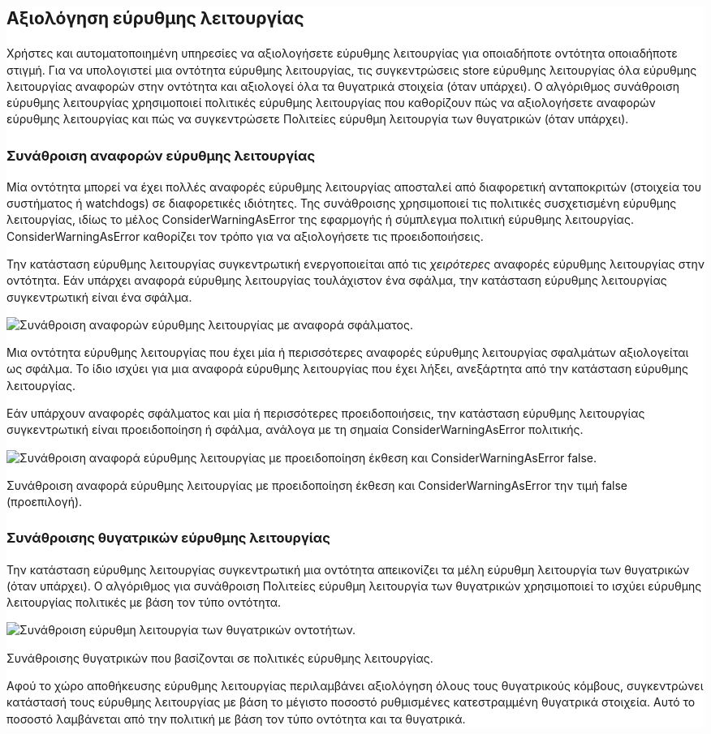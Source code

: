 ## <a name="health-evaluation"></a>Αξιολόγηση εύρυθμης λειτουργίας
Χρήστες και αυτοματοποιημένη υπηρεσίες να αξιολογήσετε εύρυθμης λειτουργίας για οποιαδήποτε οντότητα οποιαδήποτε στιγμή. Για να υπολογιστεί μια οντότητα εύρυθμης λειτουργίας, τις συγκεντρώσεις store εύρυθμης λειτουργίας όλα εύρυθμης λειτουργίας αναφορών στην οντότητα και αξιολογεί όλα τα θυγατρικά στοιχεία (όταν υπάρχει). Ο αλγόριθμος συνάθροιση εύρυθμης λειτουργίας χρησιμοποιεί πολιτικές εύρυθμης λειτουργίας που καθορίζουν πώς να αξιολογήσετε αναφορών εύρυθμης λειτουργίας και πώς να συγκεντρώσετε Πολιτείες εύρυθμη λειτουργία των θυγατρικών (όταν υπάρχει).

### <a name="health-report-aggregation"></a>Συνάθροιση αναφορών εύρυθμης λειτουργίας
Μία οντότητα μπορεί να έχει πολλές αναφορές εύρυθμης λειτουργίας αποσταλεί από διαφορετική ανταποκριτών (στοιχεία του συστήματος ή watchdogs) σε διαφορετικές ιδιότητες. Της συνάθροισης χρησιμοποιεί τις πολιτικές συσχετισμένη εύρυθμης λειτουργίας, ιδίως το μέλος ConsiderWarningAsError της εφαρμογής ή σύμπλεγμα πολιτική εύρυθμης λειτουργίας. ConsiderWarningAsError καθορίζει τον τρόπο για να αξιολογήσετε τις προειδοποιήσεις.

Την κατάσταση εύρυθμης λειτουργίας συγκεντρωτική ενεργοποιείται από τις *χειρότερες* αναφορές εύρυθμης λειτουργίας στην οντότητα. Εάν υπάρχει αναφορά εύρυθμης λειτουργίας τουλάχιστον ένα σφάλμα, την κατάσταση εύρυθμης λειτουργίας συγκεντρωτική είναι ένα σφάλμα.

![Συνάθροιση αναφορών εύρυθμης λειτουργίας με αναφορά σφάλματος.][2]

Μια οντότητα εύρυθμης λειτουργίας που έχει μία ή περισσότερες αναφορές εύρυθμης λειτουργίας σφαλμάτων αξιολογείται ως σφάλμα. Το ίδιο ισχύει για μια αναφορά εύρυθμης λειτουργίας που έχει λήξει, ανεξάρτητα από την κατάσταση εύρυθμης λειτουργίας.

[2]: ./media/service-fabric-health-introduction/servicefabric-health-report-eval-error.png

Εάν υπάρχουν αναφορές σφάλματος και μία ή περισσότερες προειδοποιήσεις, την κατάσταση εύρυθμης λειτουργίας συγκεντρωτική είναι προειδοποίηση ή σφάλμα, ανάλογα με τη σημαία ConsiderWarningAsError πολιτικής.

![Συνάθροιση αναφορά εύρυθμης λειτουργίας με προειδοποίηση έκθεση και ConsiderWarningAsError false.][3]

Συνάθροιση αναφορά εύρυθμης λειτουργίας με προειδοποίηση έκθεση και ConsiderWarningAsError την τιμή false (προεπιλογή).

[3]: ./media/service-fabric-health-introduction/servicefabric-health-report-eval-warning.png

### <a name="child-health-aggregation"></a>Συνάθροισης θυγατρικών εύρυθμης λειτουργίας
Την κατάσταση εύρυθμης λειτουργίας συγκεντρωτική μια οντότητα απεικονίζει τα μέλη εύρυθμη λειτουργία των θυγατρικών (όταν υπάρχει). Ο αλγόριθμος για συνάθροιση Πολιτείες εύρυθμη λειτουργία των θυγατρικών χρησιμοποιεί το ισχύει εύρυθμης λειτουργίας πολιτικές με βάση τον τύπο οντότητα.

![Συνάθροιση εύρυθμη λειτουργία των θυγατρικών οντοτήτων.][4]

Συνάθροισης θυγατρικών που βασίζονται σε πολιτικές εύρυθμης λειτουργίας.

[4]: ./media/service-fabric-health-introduction/servicefabric-health-hierarchy-eval.png

Αφού το χώρο αποθήκευσης εύρυθμης λειτουργίας περιλαμβάνει αξιολόγηση όλους τους θυγατρικούς κόμβους, συγκεντρώνει κατάστασή τους εύρυθμης λειτουργίας με βάση το μέγιστο ποσοστό ρυθμισμένες κατεστραμμένη θυγατρικά στοιχεία. Αυτό το ποσοστό λαμβάνεται από την πολιτική με βάση τον τύπο οντότητα και τα θυγατρικά.


[1]: ./media/service-fabric-health-introduction/servicefabric-health-hierarchy.png